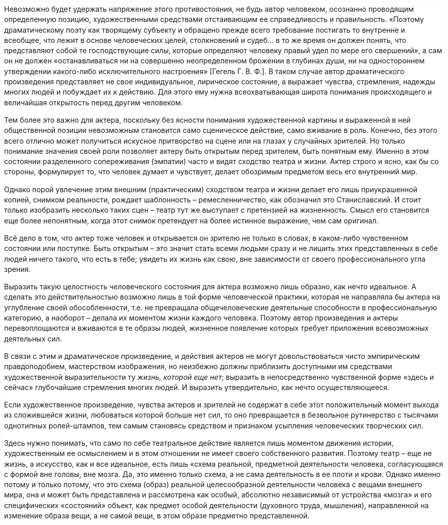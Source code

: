 Невозможно будет удержать напряжение этого противостояния, не будь автор человеком, осознанно проводящим определенную позицию, художественными средствами отстаивающим ее справедливость и правильность. «Поэтому драматическому поэту как творящему субъекту и обращено прежде всего требование постигать то внутренне и всеобщее, что лежит в основе человеческих целей, столкновений и судеб… в то же время он должен понять, что представляют собой те господствующие силы, которые определяют человеку правый удел по мере его свершений», а сам он не должен «останавливаться ни на совершенно неопределенном брожении в глубинах души, ни на одностороннем утверждении какого-либо исключительного настроения» [Гегель Г. В. Ф.]. В таком случае автор драматического произведения представляет не свое индивидуальное, лирическое состояние, а выражает чувства, стремления, надежды многих людей и побуждает их к действию. Для этого ему нужна всеохватывающая широта понимания происходящего и величайшая открытость перед другим человеком.

Тем более это важно для актера, поскольку без ясности понимания художественной картины и выраженной в ней общественной позиции невозможным становится само сценическое действие, само вживание в роль. Конечно, без этого всего отлично может получиться искусное притворство на сцене или на глазах у случайных зрителей. Но только понимание значения своей роли позволяет актеру быть открытым перед зрителем, быть понятным ему. Именно в этом состоянии разделенного сопереживания (эмпатии) часто и видят сходство театра и жизни. Актер строго и ясно, как бы со стороны, формулирует то, что человек думает и чувствует, делает обозримым предметом весь его внутренний мир.

Однако порой увлечение этим внешним (практическим) сходством театра и жизни делает его лишь приукрашенной копией, снимком реальности, рождает шаблонность – ремесленничество, как обозначил это Станиславский. И стоит только изобразить несколько таких сцен – театр тут же выступает с претензией на жизненность. Смысл его становится еще более непонятным, когда этот снимок претендует на более истинное выражение, чем сам оригинал.

Всё дело в том, что актер тоже человек и открывается он зрителю не только в словах, в каком-либо чувственном состоянии или поступке. Быть открытым – это значит стать всеми людьми сразу и не лишить этих представленных в себе людей ничего такого, что есть в тебе; увидеть их жизнь как свою, вне зависимости от своего профессионального угла зрения.

Выразить такую целостность человеческого состояния для актера возможно лишь образно, как нечто идеальное. А сделать это действительностью возможно лишь в той форме человеческой практики, которая не направляла бы актера на углубление своей обособленности, т.е. не превращала общечеловеческие деятельные способности в профессиональную категорию, а наоборот – делала их моментом жизни каждого человека. Поэтому автор произведения и актеры перевоплощаются и вживаются в те образы людей, жизненное появление которых требует приложения всевозможных деятельных сил.

В связи с этим и драматическое произведение, и действия актеров не могут довольствоваться чисто эмпирическим правдоподобием, мастерством изображения, но неизбежно должны приблизить доступными им средствами художественной выразительности ту *жизнь, которой еще нет*; выразить в непосредственно чувственной форме «здесь и сейчас» глубочайшие стремления многих людей. И выразить утвердительно, как нечто осуществляющееся.

Если художественное произведение, чувства актеров и зрителей не содержат в себе этот положительный момент выхода из сложившейся жизни, любоваться которой больше нет сил, то оно превращается в безвольное рутинерство с тысячами однотипных ролей-штампов, тем самым становясь средством и признаком усыпления человеческих творческих сил.

Здесь нужно понимать, что само по себе театральное действие является лишь моментом движения истории, художественным ее осмыслением и в этом отношении не имеет своего собственного развития. Поэтому театр – еще не жизнь, а искусство, как и все идеальное, есть лишь «схема реальной, предметной деятельности человека, согласующаяся с формой вне головы, вне мозга. Да, это именно только схема, а не сама деятельность в ее плоти и крови. Однако именно потому и только потому, что это схема (образ) реальной целесообразной деятельности человека с вещами внешнего мира, она и может быть представлена и рассмотрена как особый, абсолютно независимый от устройства «мозга» и его специфических «состояний» объект, как предмет особой деятельности (духовного труда, мышления), направленной на изменение образа вещи, а не самой вещи, в этом образе предметно представленной.

